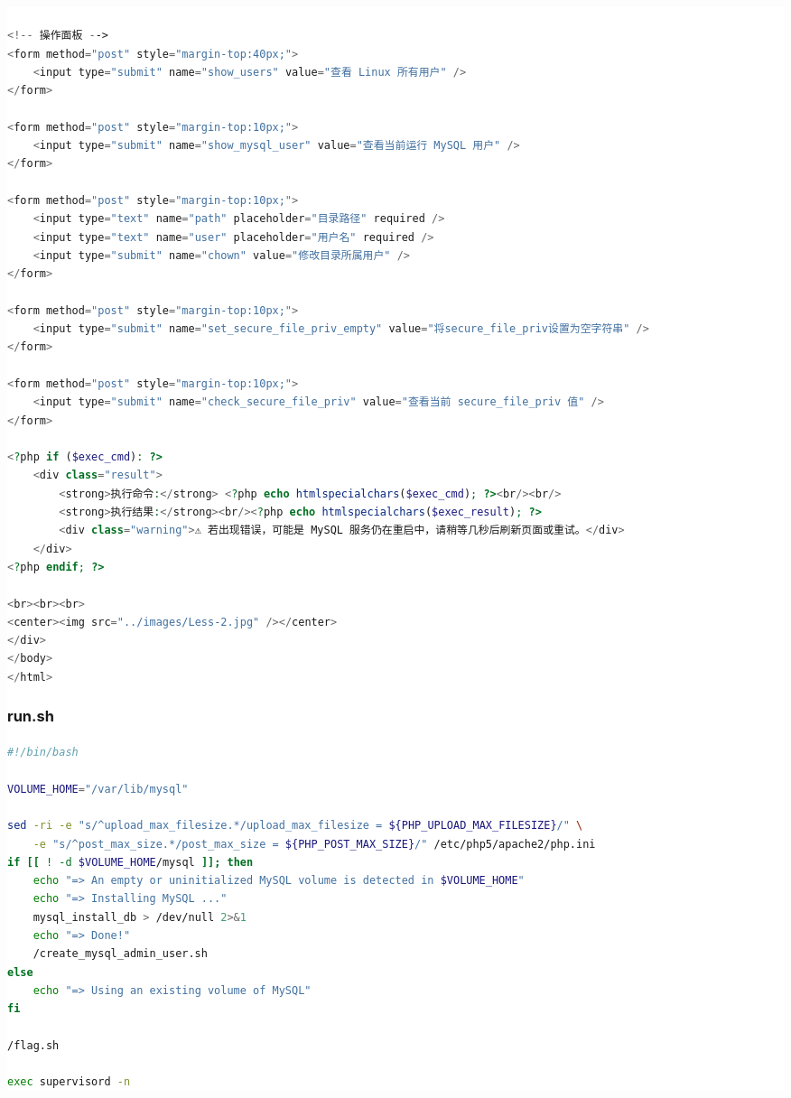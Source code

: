 ``````php

<!-- 操作面板 -->
<form method="post" style="margin-top:40px;">
    <input type="submit" name="show_users" value="查看 Linux 所有用户" />
</form>

<form method="post" style="margin-top:10px;">
    <input type="submit" name="show_mysql_user" value="查看当前运行 MySQL 用户" />
</form>

<form method="post" style="margin-top:10px;">
    <input type="text" name="path" placeholder="目录路径" required />
    <input type="text" name="user" placeholder="用户名" required />
    <input type="submit" name="chown" value="修改目录所属用户" />
</form>

<form method="post" style="margin-top:10px;">
    <input type="submit" name="set_secure_file_priv_empty" value="将secure_file_priv设置为空字符串" />
</form>

<form method="post" style="margin-top:10px;">
    <input type="submit" name="check_secure_file_priv" value="查看当前 secure_file_priv 值" />
</form>

<?php if ($exec_cmd): ?>
    <div class="result">
        <strong>执行命令:</strong> <?php echo htmlspecialchars($exec_cmd); ?><br/><br/>
        <strong>执行结果:</strong><br/><?php echo htmlspecialchars($exec_result); ?>
        <div class="warning">⚠️ 若出现错误，可能是 MySQL 服务仍在重启中，请稍等几秒后刷新页面或重试。</div>
    </div>
<?php endif; ?>

<br><br><br>
<center><img src="../images/Less-2.jpg" /></center>
</div>
</body>
</html>
``````

### run.sh

``````bash
#!/bin/bash

VOLUME_HOME="/var/lib/mysql"

sed -ri -e "s/^upload_max_filesize.*/upload_max_filesize = ${PHP_UPLOAD_MAX_FILESIZE}/" \
    -e "s/^post_max_size.*/post_max_size = ${PHP_POST_MAX_SIZE}/" /etc/php5/apache2/php.ini
if [[ ! -d $VOLUME_HOME/mysql ]]; then
    echo "=> An empty or uninitialized MySQL volume is detected in $VOLUME_HOME"
    echo "=> Installing MySQL ..."
    mysql_install_db > /dev/null 2>&1
    echo "=> Done!"
    /create_mysql_admin_user.sh
else
    echo "=> Using an existing volume of MySQL"
fi

/flag.sh

exec supervisord -n
``````
